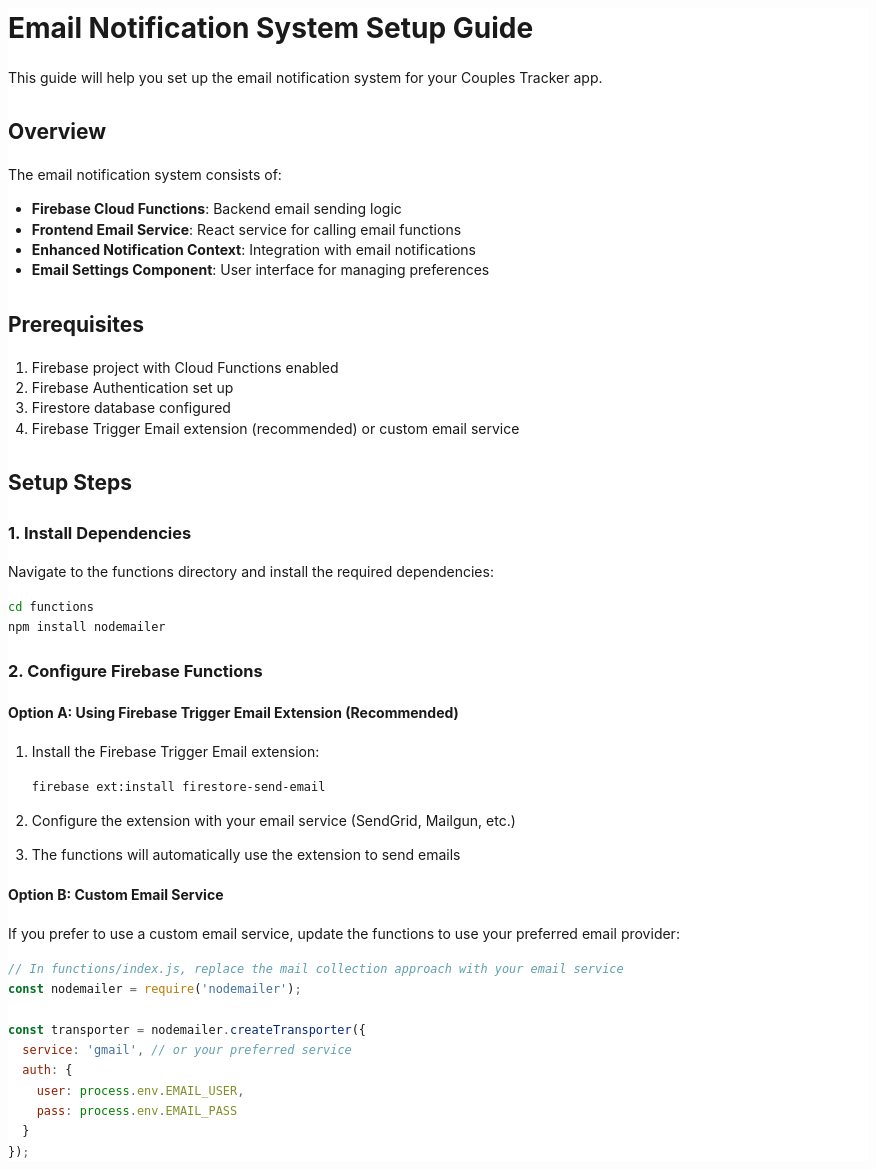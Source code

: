 # Email Notification System Setup Guide

This guide will help you set up the email notification system for your Couples Tracker app.

## Overview

The email notification system consists of:
- **Firebase Cloud Functions**: Backend email sending logic
- **Frontend Email Service**: React service for calling email functions
- **Enhanced Notification Context**: Integration with email notifications
- **Email Settings Component**: User interface for managing preferences

## Prerequisites

1. Firebase project with Cloud Functions enabled
2. Firebase Authentication set up
3. Firestore database configured
4. Firebase Trigger Email extension (recommended) or custom email service

## Setup Steps

### 1. Install Dependencies

Navigate to the functions directory and install the required dependencies:

```bash
cd functions
npm install nodemailer
```

### 2. Configure Firebase Functions

#### Option A: Using Firebase Trigger Email Extension (Recommended)

1. Install the Firebase Trigger Email extension:
   ```bash
   firebase ext:install firestore-send-email
   ```

2. Configure the extension with your email service (SendGrid, Mailgun, etc.)

3. The functions will automatically use the extension to send emails

#### Option B: Custom Email Service

If you prefer to use a custom email service, update the functions to use your preferred email provider:

```javascript
// In functions/index.js, replace the mail collection approach with your email service
const nodemailer = require('nodemailer');

const transporter = nodemailer.createTransporter({
  service: 'gmail', // or your preferred service
  auth: {
    user: process.env.EMAIL_USER,
    pass: process.env.EMAIL_PASS
  }
});
```
